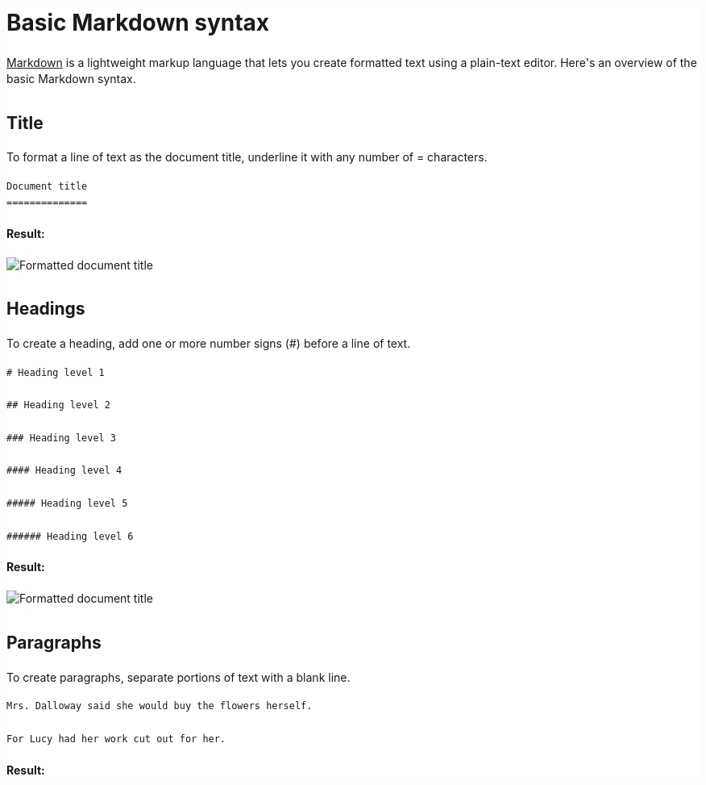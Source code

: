 # Basic Markdown syntax

[Markdown](https://daringfireball.net/projects/markdown/) is a lightweight markup language that lets you create formatted text using a plain-text editor. Here's an overview of the basic Markdown syntax.

## Title

To format a line of text as the document title, underline it with any number of = characters.

```
Document title
==============
```

#### Result:

![Formatted document title](http://localhost:3000/assets/images/markdown-title.jpg)

## Headings

To create a heading, add one or more number signs (#) before a line of text.

```
# Heading level 1

## Heading level 2

### Heading level 3

#### Heading level 4

##### Heading level 5

###### Heading level 6
```

#### Result:

![Formatted document title](http://localhost:3000/assets/images/markdown-headings.jpg)

## Paragraphs

To create paragraphs, separate portions of text with a blank line.

```
Mrs. Dalloway said she would buy the flowers herself.

For Lucy had her work cut out for her.
```

#### Result:
